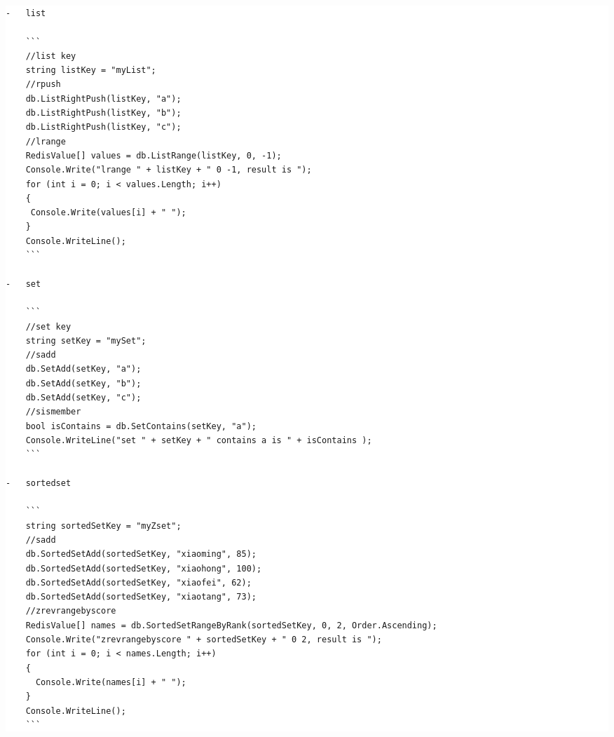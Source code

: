     -   list

        ```
        //list key
        string listKey = "myList";
        //rpush
        db.ListRightPush(listKey, "a");
        db.ListRightPush(listKey, "b");
        db.ListRightPush(listKey, "c");
        //lrange
        RedisValue[] values = db.ListRange(listKey, 0, -1);
        Console.Write("lrange " + listKey + " 0 -1, result is ");
        for (int i = 0; i < values.Length; i++)
        {
         Console.Write(values[i] + " ");
        }
        Console.WriteLine();
        ```

    -   set

        ```
        //set key
        string setKey = "mySet";
        //sadd
        db.SetAdd(setKey, "a");
        db.SetAdd(setKey, "b");
        db.SetAdd(setKey, "c");
        //sismember
        bool isContains = db.SetContains(setKey, "a");
        Console.WriteLine("set " + setKey + " contains a is " + isContains );
        ```

    -   sortedset

        ```
        string sortedSetKey = "myZset";
        //sadd
        db.SortedSetAdd(sortedSetKey, "xiaoming", 85);
        db.SortedSetAdd(sortedSetKey, "xiaohong", 100);
        db.SortedSetAdd(sortedSetKey, "xiaofei", 62);
        db.SortedSetAdd(sortedSetKey, "xiaotang", 73);
        //zrevrangebyscore
        RedisValue[] names = db.SortedSetRangeByRank(sortedSetKey, 0, 2, Order.Ascending);
        Console.Write("zrevrangebyscore " + sortedSetKey + " 0 2, result is ");
        for (int i = 0; i < names.Length; i++)
        {
          Console.Write(names[i] + " ");
        }
        Console.WriteLine();
        ```


